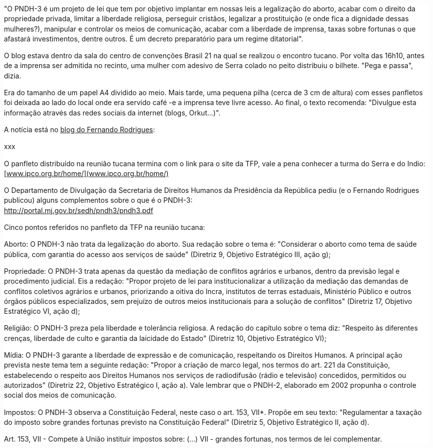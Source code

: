 "O PNDH-3 é um projeto de lei que tem por objetivo implantar em nossas leis a legalização do aborto, acabar com o direito da propriedade privada, limitar a liberdade religiosa, perseguir cristãos, legalizar a prostituição (e onde fica a dignidade dessas mulheres?), manipular e controlar os meios de comunicação, acabar com a liberdade de imprensa, taxas sobre fortunas o que afastará investimentos, dentre outros. É um decreto preparatório para um regime ditatorial".

O blog estava dentro da sala do centro de convenções Brasil 21 na qual se realizou o encontro tucano. Por volta das 16h10, antes de a imprensa ser admitida no recinto, uma mulher com adesivo de Serra colado no peito distribuiu o bilhete. "Pega e passa", dizia.

Era do tamanho de um papel A4 dividido ao meio. Mais tarde, uma pequena pilha (cerca de 3 cm de altura) com esses panfletos foi deixada ao lado do local onde era servido café -e a imprensa teve livre acesso. Ao final, o texto recomenda: "Divulgue esta informação através das redes sociais da internet (blogs, Orkut...)".

A notícia está no [blog do Fernando Rodrigues](http://uolpolitica.blog.uol.com.br/arch2010-10-03_2010-10-09.html#2010_10-06_18_29_50-9961110-0):

xxx

O panfleto distribuído na reunião tucana termina com o link para o site da TFP, vale a pena conhecer a turma do Serra e do Indio:\
[www.ipco.org.br/home/](www.ipco.org.br/home/)

O Departamento de Divulgação da Secretaria de Direitos Humanos da Presidência da República pediu (e o Fernando Rodrigues publicou) alguns complementos sobre o que é o PNDH-3:\
<http://portal.mj.gov.br/sedh/pndh3/pndh3.pdf>

Cinco pontos referidos no panfleto da TFP na reunião tucana:

Aborto: O PNDH-3 não trata da legalização do aborto. Sua redação sobre o tema é: "Considerar o aborto como tema de saúde pública, com garantia do acesso aos serviços de saúde" (Diretriz 9, Objetivo Estratégico III, ação g);

Propriedade: O PNDH-3 trata apenas da questão da mediação de conflitos agrários e urbanos, dentro da previsão legal e procedimento judicial. Eis a redação: "Propor projeto de lei para institucionalizar a utilização da mediação das demandas de conflitos coletivos agrários e urbanos, priorizando a oitiva do Incra, institutos de terras estaduais, Ministério Público e outros órgãos públicos especializados, sem prejuízo de outros meios institucionais para a solução de conflitos" (Diretriz 17, Objetivo Estratégico VI, ação d);

Religião: O PNDH-3 preza pela liberdade e tolerância religiosa. A redação do capítulo sobre o tema diz: "Respeito às diferentes crenças, liberdade de culto e garantia da laicidade do Estado" (Diretriz 10, Objetivo Estratégico VI);

Mídia: O PNDH-3 garante a liberdade de expressão e de comunicação, respeitando os Direitos Humanos. A principal ação prevista neste tema tem a seguinte redação: "Propor a criação de marco legal, nos termos do art. 221 da Constituição, estabelecendo o respeito aos Direitos Humanos nos serviços de radiodifusão (rádio e televisão) concedidos, permitidos ou autorizados" (Diretriz 22, Objetivo Estratégico I, ação a). Vale lembrar que o PNDH-2, elaborado em 2002 propunha o controle social dos meios de comunicação.

Impostos: O PNDH-3 observa a Constituição Federal, neste caso o art. 153, VII*. Propõe em seu texto: "Regulamentar a taxação do imposto sobre grandes fortunas previsto na Constituição Federal" (Diretriz 5, Objetivo Estratégico II, ação d).

Art. 153, VII - Compete à União instituir impostos sobre: (...) VII - grandes fortunas, nos termos de lei complementar.
